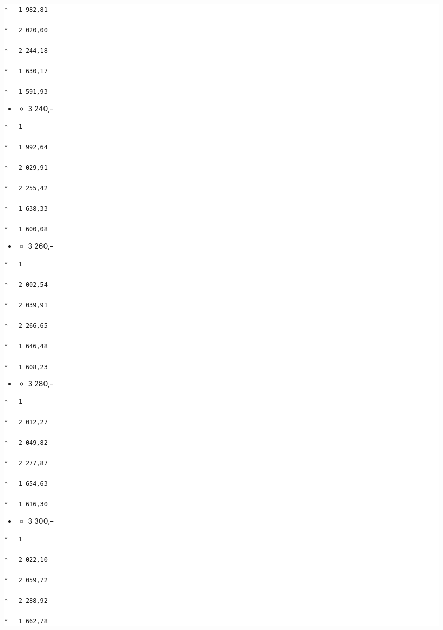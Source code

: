     *   1 982,81

    *   2 020,00

    *   2 244,18

    *   1 630,17

    *   1 591,93


*    *   3 240,–

    *   1

    *   1 992,64

    *   2 029,91

    *   2 255,42

    *   1 638,33

    *   1 600,08


*    *   3 260,–

    *   1

    *   2 002,54

    *   2 039,91

    *   2 266,65

    *   1 646,48

    *   1 608,23


*    *   3 280,–

    *   1

    *   2 012,27

    *   2 049,82

    *   2 277,87

    *   1 654,63

    *   1 616,30


*    *   3 300,–

    *   1

    *   2 022,10

    *   2 059,72

    *   2 288,92

    *   1 662,78
